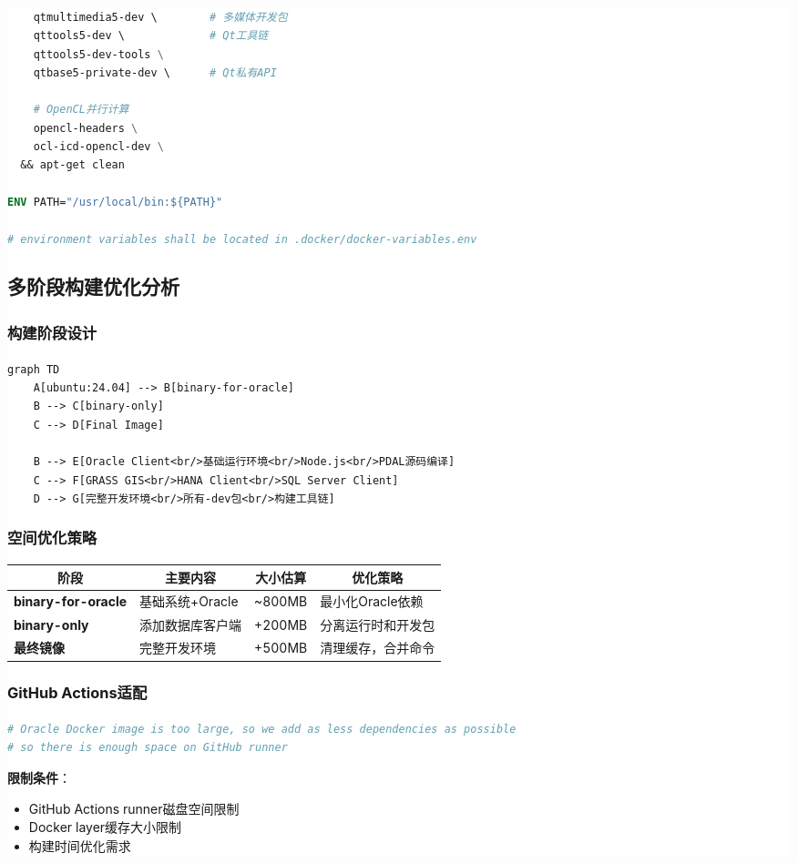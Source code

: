 ```dockerfile
    qtmultimedia5-dev \        # 多媒体开发包
    qttools5-dev \             # Qt工具链
    qttools5-dev-tools \
    qtbase5-private-dev \      # Qt私有API
    
    # OpenCL并行计算
    opencl-headers \
    ocl-icd-opencl-dev \
  && apt-get clean

ENV PATH="/usr/local/bin:${PATH}"

# environment variables shall be located in .docker/docker-variables.env
```

## 多阶段构建优化分析

### 构建阶段设计

```mermaid
graph TD
    A[ubuntu:24.04] --> B[binary-for-oracle]
    B --> C[binary-only]
    C --> D[Final Image]
    
    B --> E[Oracle Client<br/>基础运行环境<br/>Node.js<br/>PDAL源码编译]
    C --> F[GRASS GIS<br/>HANA Client<br/>SQL Server Client]
    D --> G[完整开发环境<br/>所有-dev包<br/>构建工具链]
```

### 空间优化策略

| 阶段 | 主要内容 | 大小估算 | 优化策略 |
|------|----------|----------|----------|
| **binary-for-oracle** | 基础系统+Oracle | ~800MB | 最小化Oracle依赖 |
| **binary-only** | 添加数据库客户端 | +200MB | 分离运行时和开发包 |
| **最终镜像** | 完整开发环境 | +500MB | 清理缓存，合并命令 |

### GitHub Actions适配

```dockerfile
# Oracle Docker image is too large, so we add as less dependencies as possible
# so there is enough space on GitHub runner
```

**限制条件**：
- GitHub Actions runner磁盘空间限制
- Docker layer缓存大小限制
- 构建时间优化需求
